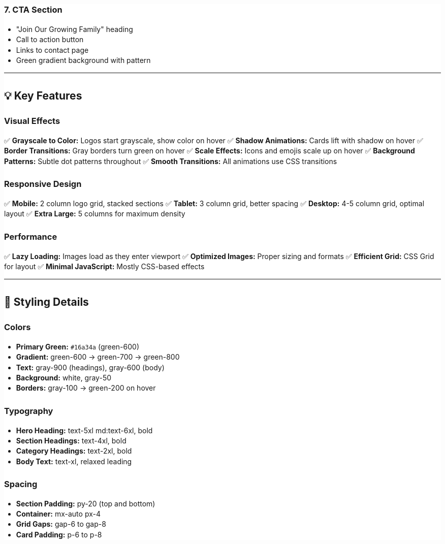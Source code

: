 ### 7. CTA Section
- "Join Our Growing Family" heading
- Call to action button
- Links to contact page
- Green gradient background with pattern

---

## 💡 Key Features

### Visual Effects
✅ **Grayscale to Color:** Logos start grayscale, show color on hover
✅ **Shadow Animations:** Cards lift with shadow on hover
✅ **Border Transitions:** Gray borders turn green on hover
✅ **Scale Effects:** Icons and emojis scale up on hover
✅ **Background Patterns:** Subtle dot patterns throughout
✅ **Smooth Transitions:** All animations use CSS transitions

### Responsive Design
✅ **Mobile:** 2 column logo grid, stacked sections
✅ **Tablet:** 3 column grid, better spacing
✅ **Desktop:** 4-5 column grid, optimal layout
✅ **Extra Large:** 5 columns for maximum density

### Performance
✅ **Lazy Loading:** Images load as they enter viewport
✅ **Optimized Images:** Proper sizing and formats
✅ **Efficient Grid:** CSS Grid for layout
✅ **Minimal JavaScript:** Mostly CSS-based effects

---

## 🎨 Styling Details

### Colors
- **Primary Green:** `#16a34a` (green-600)
- **Gradient:** green-600 → green-700 → green-800
- **Text:** gray-900 (headings), gray-600 (body)
- **Background:** white, gray-50
- **Borders:** gray-100 → green-200 on hover

### Typography
- **Hero Heading:** text-5xl md:text-6xl, bold
- **Section Headings:** text-4xl, bold
- **Category Headings:** text-2xl, bold
- **Body Text:** text-xl, relaxed leading

### Spacing
- **Section Padding:** py-20 (top and bottom)
- **Container:** mx-auto px-4
- **Grid Gaps:** gap-6 to gap-8
- **Card Padding:** p-6 to p-8
